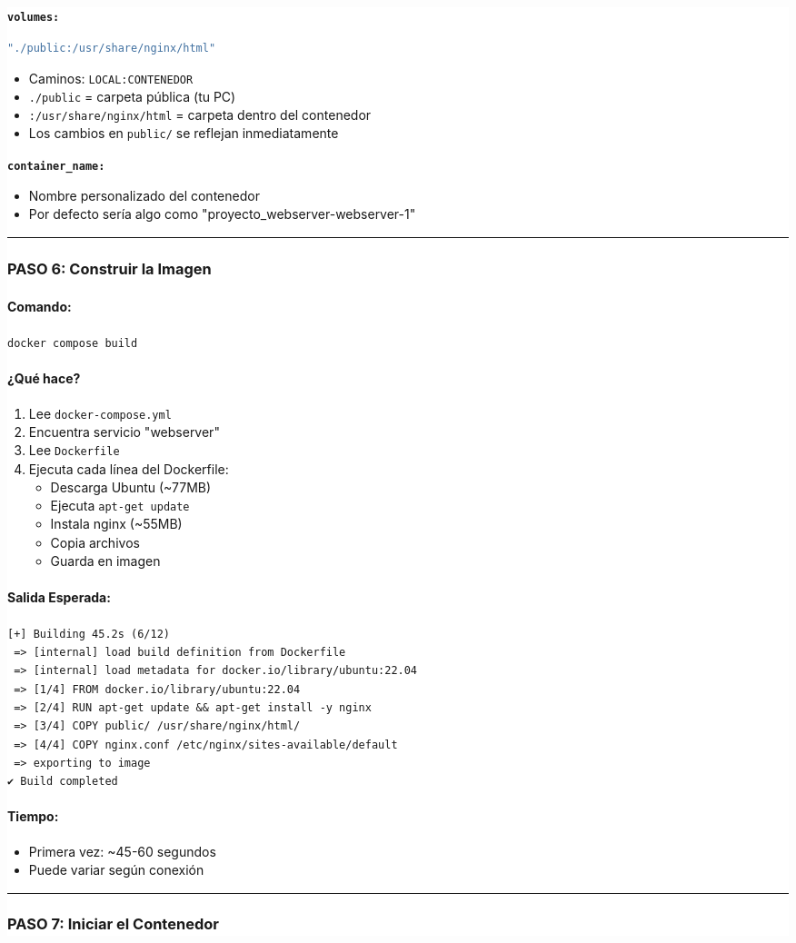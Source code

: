 **`volumes:`**
```yaml
"./public:/usr/share/nginx/html"
```
- Caminos: `LOCAL:CONTENEDOR`
- `./public` = carpeta pública (tu PC)
- `:/usr/share/nginx/html` = carpeta dentro del contenedor
- Los cambios en `public/` se reflejan inmediatamente

**`container_name:`**
- Nombre personalizado del contenedor
- Por defecto sería algo como "proyecto_webserver-webserver-1"

---

### **PASO 6: Construir la Imagen**

#### Comando:
```bash
docker compose build
```

#### ¿Qué hace?
1. Lee `docker-compose.yml`
2. Encuentra servicio "webserver"
3. Lee `Dockerfile`
4. Ejecuta cada línea del Dockerfile:
   - Descarga Ubuntu (~77MB)
   - Ejecuta `apt-get update`
   - Instala nginx (~55MB)
   - Copia archivos
   - Guarda en imagen

#### Salida Esperada:
```
[+] Building 45.2s (6/12)
 => [internal] load build definition from Dockerfile
 => [internal] load metadata for docker.io/library/ubuntu:22.04
 => [1/4] FROM docker.io/library/ubuntu:22.04
 => [2/4] RUN apt-get update && apt-get install -y nginx
 => [3/4] COPY public/ /usr/share/nginx/html/
 => [4/4] COPY nginx.conf /etc/nginx/sites-available/default
 => exporting to image
✔ Build completed
```

#### Tiempo:
- Primera vez: ~45-60 segundos
- Puede variar según conexión

---

### **PASO 7: Iniciar el Contenedor**
